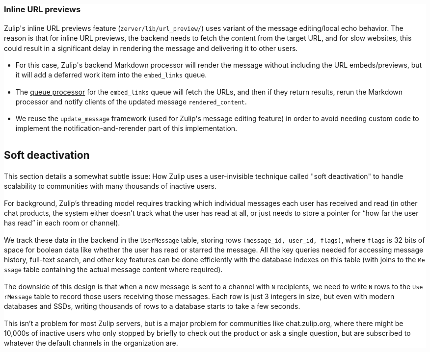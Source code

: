 ### Inline URL previews

Zulip's inline URL previews feature (`zerver/lib/url_preview/`) uses
variant of the message editing/local echo behavior. The reason is
that for inline URL previews, the backend needs to fetch the content
from the target URL, and for slow websites, this could result in a
significant delay in rendering the message and delivering it to other
users.

- For this case, Zulip's backend Markdown processor will render the
  message without including the URL embeds/previews, but it will add a
  deferred work item into the `embed_links` queue.

- The [queue processor](queuing.md) for the
  `embed_links` queue will fetch the URLs, and then if they return
  results, rerun the Markdown processor and notify clients of the
  updated message `rendered_content`.

- We reuse the `update_message` framework (used for
  Zulip's message editing feature) in order to avoid needing custom code
  to implement the notification-and-rerender part of this implementation.

## Soft deactivation

This section details a somewhat subtle issue: How Zulip uses a
user-invisible technique called "soft deactivation" to handle
scalability to communities with many thousands of inactive users.

For background, Zulip’s threading model requires tracking which
individual messages each user has received and read (in other chat
products, the system either doesn’t track what the user has read at
all, or just needs to store a pointer for “how far the user has read”
in each room or channel).

We track these data in the backend in the `UserMessage` table, storing
rows `(message_id, user_id, flags)`, where `flags` is 32 bits of space
for boolean data like whether the user has read or starred the
message. All the key queries needed for accessing message history,
full-text search, and other key features can be done efficiently with
the database indexes on this table (with joins to the `Message` table
containing the actual message content where required).

The downside of this design is that when a new message is sent to a
channel with `N` recipients, we need to write `N` rows to the
`UserMessage` table to record those users receiving those messages.
Each row is just 3 integers in size, but even with modern databases
and SSDs, writing thousands of rows to a database starts to take a few
seconds.

This isn’t a problem for most Zulip servers, but is a major problem
for communities like chat.zulip.org, where there might be 10,000s of
inactive users who only stopped by briefly to check out the product or
ask a single question, but are subscribed to whatever the default
channels in the organization are.
